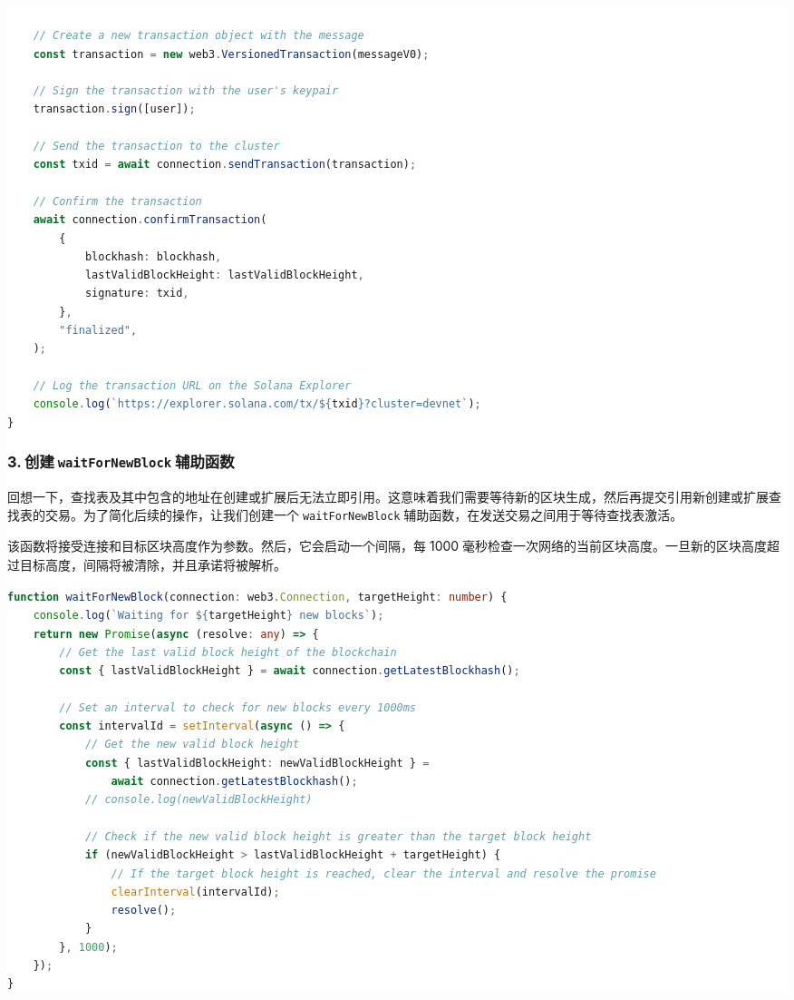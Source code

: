 ```typescript

    // Create a new transaction object with the message
    const transaction = new web3.VersionedTransaction(messageV0);

    // Sign the transaction with the user's keypair
    transaction.sign([user]);

    // Send the transaction to the cluster
    const txid = await connection.sendTransaction(transaction);

    // Confirm the transaction
    await connection.confirmTransaction(
        {
            blockhash: blockhash,
            lastValidBlockHeight: lastValidBlockHeight,
            signature: txid,
        },
        "finalized",
    );

    // Log the transaction URL on the Solana Explorer
    console.log(`https://explorer.solana.com/tx/${txid}?cluster=devnet`);
}
```

### 3. 创建 `waitForNewBlock` 辅助函数

回想一下，查找表及其中包含的地址在创建或扩展后无法立即引用。这意味着我们需要等待新的区块生成，然后再提交引用新创建或扩展查找表的交易。为了简化后续的操作，让我们创建一个 `waitForNewBlock` 辅助函数，在发送交易之间用于等待查找表激活。

该函数将接受连接和目标区块高度作为参数。然后，它会启动一个间隔，每 1000 毫秒检查一次网络的当前区块高度。一旦新的区块高度超过目标高度，间隔将被清除，并且承诺将被解析。

```typescript
function waitForNewBlock(connection: web3.Connection, targetHeight: number) {
    console.log(`Waiting for ${targetHeight} new blocks`);
    return new Promise(async (resolve: any) => {
        // Get the last valid block height of the blockchain
        const { lastValidBlockHeight } = await connection.getLatestBlockhash();

        // Set an interval to check for new blocks every 1000ms
        const intervalId = setInterval(async () => {
            // Get the new valid block height
            const { lastValidBlockHeight: newValidBlockHeight } =
                await connection.getLatestBlockhash();
            // console.log(newValidBlockHeight)

            // Check if the new valid block height is greater than the target block height
            if (newValidBlockHeight > lastValidBlockHeight + targetHeight) {
                // If the target block height is reached, clear the interval and resolve the promise
                clearInterval(intervalId);
                resolve();
            }
        }, 1000);
    });
}
```
